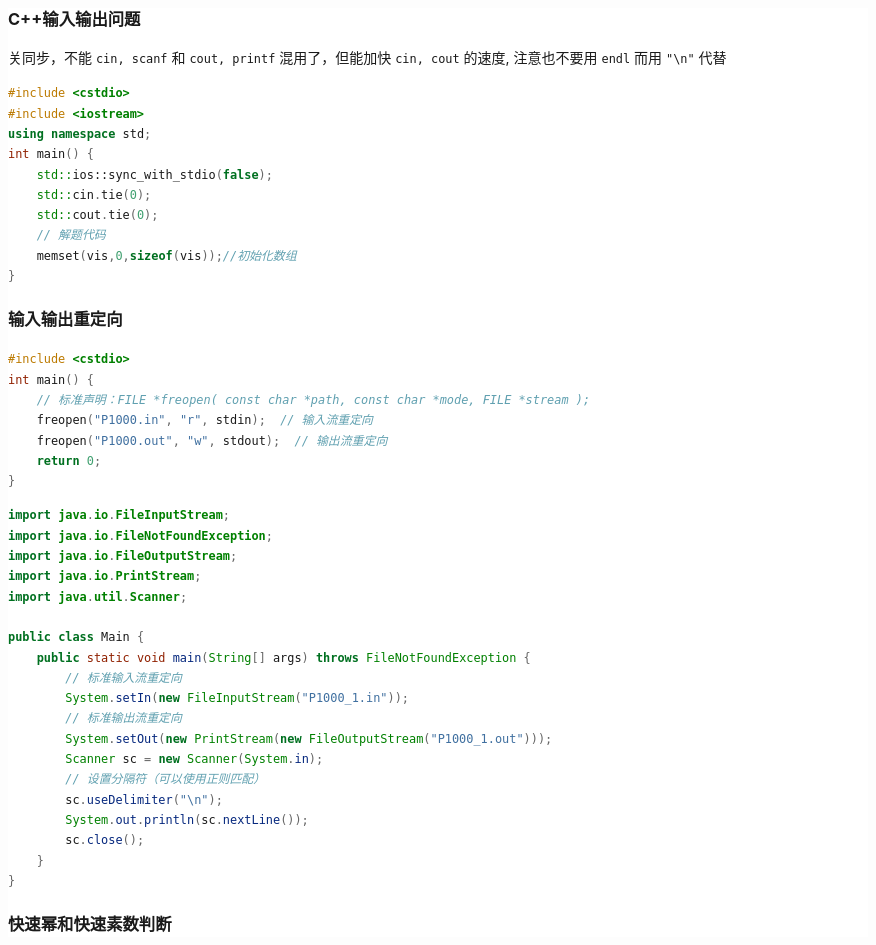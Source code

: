 ### C++输入输出问题

关同步，不能 `cin, scanf` 和 `cout, printf` 混用了，但能加快 `cin, cout` 的速度, 注意也不要用 `endl` 而用 `"\n"` 代替

```cpp
#include <cstdio>
#include <iostream>
using namespace std;
int main() {
    std::ios::sync_with_stdio(false);
    std::cin.tie(0);
    std::cout.tie(0);
    // 解题代码
    memset(vis,0,sizeof(vis));//初始化数组
}
```

### 输入输出重定向

```cpp
#include <cstdio>
int main() {
    // 标准声明：FILE *freopen( const char *path, const char *mode, FILE *stream );
    freopen("P1000.in", "r", stdin);  // 输入流重定向
    freopen("P1000.out", "w", stdout);  // 输出流重定向
    return 0;
}
```

```java
import java.io.FileInputStream;
import java.io.FileNotFoundException;
import java.io.FileOutputStream;
import java.io.PrintStream;
import java.util.Scanner;

public class Main {
    public static void main(String[] args) throws FileNotFoundException {
        // 标准输入流重定向
        System.setIn(new FileInputStream("P1000_1.in"));
        // 标准输出流重定向
        System.setOut(new PrintStream(new FileOutputStream("P1000_1.out")));
        Scanner sc = new Scanner(System.in);
        // 设置分隔符（可以使用正则匹配）
        sc.useDelimiter("\n");
        System.out.println(sc.nextLine());
        sc.close();
    }
}
```

### 快速幂和快速素数判断

